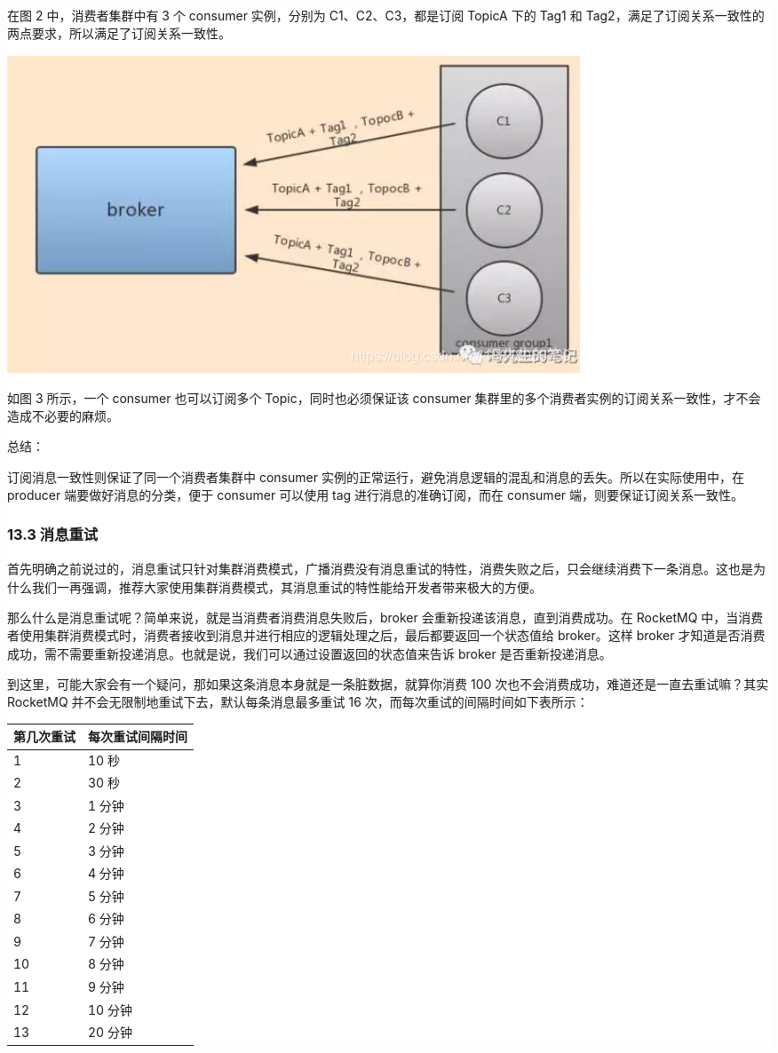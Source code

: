在图 2 中，消费者集群中有 3 个 consumer 实例，分别为 C1、C2、C3，都是订阅 TopicA 下的 Tag1 和 Tag2，满足了订阅关系一致性的两点要求，所以满足了订阅关系一致性。

![img](./img/20190612161336504.png)

如图 3 所示，一个 consumer 也可以订阅多个 Topic，同时也必须保证该 consumer 集群里的多个消费者实例的订阅关系一致性，才不会造成不必要的麻烦。

总结：

订阅消息一致性则保证了同一个消费者集群中 consumer 实例的正常运行，避免消息逻辑的混乱和消息的丢失。所以在实际使用中，在 producer 端要做好消息的分类，便于 consumer 可以使用 tag 进行消息的准确订阅，而在 consumer 端，则要保证订阅关系一致性。



### 13.3 消息重试

首先明确之前说过的，消息重试只针对集群消费模式，广播消费没有消息重试的特性，消费失败之后，只会继续消费下一条消息。这也是为什么我们一再强调，推荐大家使用集群消费模式，其消息重试的特性能给开发者带来极大的方便。

那么什么是消息重试呢？简单来说，就是当消费者消费消息失败后，broker 会重新投递该消息，直到消费成功。在 RocketMQ 中，当消费者使用集群消费模式时，消费者接收到消息并进行相应的逻辑处理之后，最后都要返回一个状态值给 broker。这样 broker 才知道是否消费成功，需不需要重新投递消息。也就是说，我们可以通过设置返回的状态值来告诉 broker 是否重新投递消息。

到这里，可能大家会有一个疑问，那如果这条消息本身就是一条脏数据，就算你消费 100 次也不会消费成功，难道还是一直去重试嘛？其实 RocketMQ 并不会无限制地重试下去，默认每条消息最多重试 16 次，而每次重试的间隔时间如下表所示：

| 第几次重试 | 每次重试间隔时间 |
| :--------- | :--------------- |
| 1          | 10 秒            |
| 2          | 30 秒            |
| 3          | 1 分钟           |
| 4          | 2 分钟           |
| 5          | 3 分钟           |
| 6          | 4 分钟           |
| 7          | 5 分钟           |
| 8          | 6 分钟           |
| 9          | 7 分钟           |
| 10         | 8 分钟           |
| 11         | 9 分钟           |
| 12         | 10 分钟          |
| 13         | 20 分钟          |